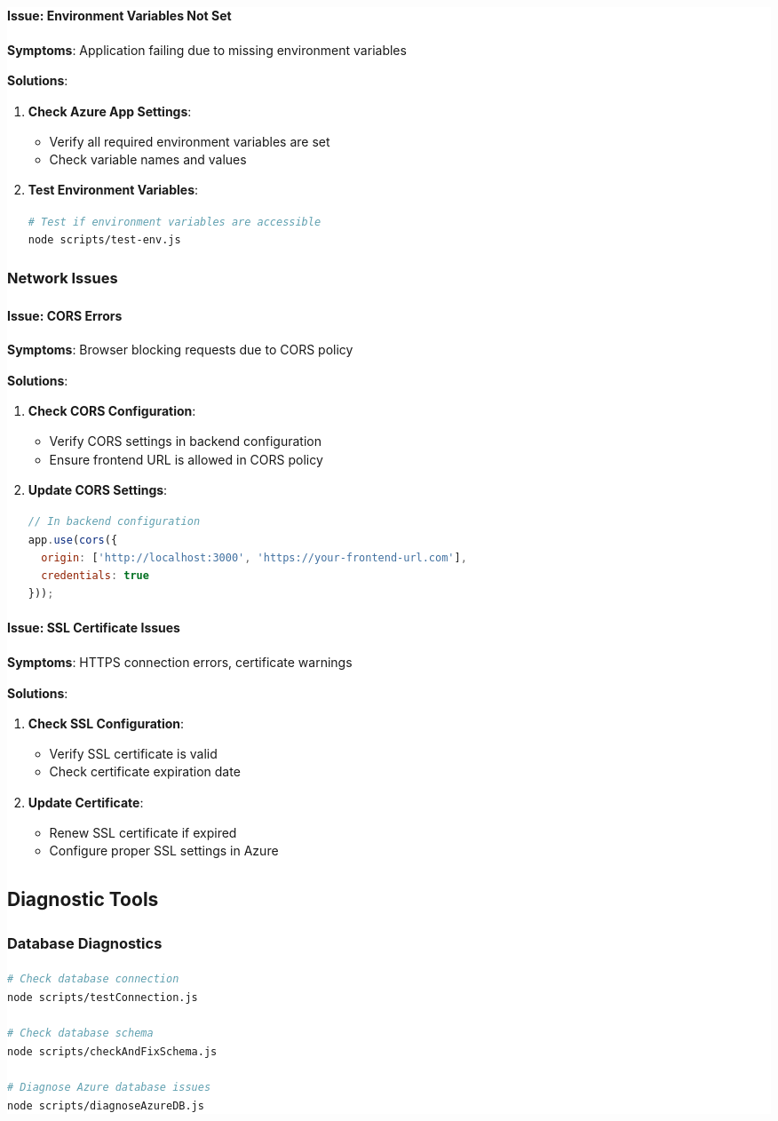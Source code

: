 #### Issue: Environment Variables Not Set
**Symptoms**: Application failing due to missing environment variables

**Solutions**:
1. **Check Azure App Settings**:
   - Verify all required environment variables are set
   - Check variable names and values

2. **Test Environment Variables**:
   ```bash
   # Test if environment variables are accessible
   node scripts/test-env.js
   ```

### Network Issues

#### Issue: CORS Errors
**Symptoms**: Browser blocking requests due to CORS policy

**Solutions**:
1. **Check CORS Configuration**:
   - Verify CORS settings in backend configuration
   - Ensure frontend URL is allowed in CORS policy

2. **Update CORS Settings**:
   ```javascript
   // In backend configuration
   app.use(cors({
     origin: ['http://localhost:3000', 'https://your-frontend-url.com'],
     credentials: true
   }));
   ```

#### Issue: SSL Certificate Issues
**Symptoms**: HTTPS connection errors, certificate warnings

**Solutions**:
1. **Check SSL Configuration**:
   - Verify SSL certificate is valid
   - Check certificate expiration date

2. **Update Certificate**:
   - Renew SSL certificate if expired
   - Configure proper SSL settings in Azure

## Diagnostic Tools

### Database Diagnostics
```bash
# Check database connection
node scripts/testConnection.js

# Check database schema
node scripts/checkAndFixSchema.js

# Diagnose Azure database issues
node scripts/diagnoseAzureDB.js
```
